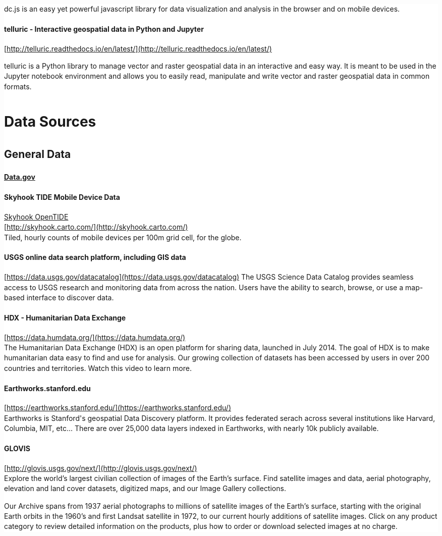 dc.js is an easy yet powerful javascript library for data visualization and analysis in the browser and on mobile devices.

#### telluric - Interactive geospatial data in Python and Jupyter
[http://telluric.readthedocs.io/en/latest/](http://telluric.readthedocs.io/en/latest/)

telluric is a Python library to manage vector and raster geospatial data in an interactive and easy way. It is meant to be used in the Jupyter notebook environment and allows you to easily read, manipulate and write vector and raster geospatial data in common formats.

# Data Sources
## General Data

#### [Data.gov](https://Data.gov)

#### Skyhook TIDE Mobile Device Data  
[Skyhook OpenTIDE](http://www.skyhook.com/gi_opentide?__hstc=114541272.ba4ed08edd58696dbf995d3a78598b09.1520981230931.1521748065146.1521850347232.3&__hssc=114541272.1.1523652006349&__hsfp=1131349608&hsCtaTracking=4a863f88-239d-40ae-a3a2-2b1f251231bc%7Cea64981c-6e1c-4f04-8f5b-7922a3aff0b4)   
[http://skyhook.carto.com/](http://skyhook.carto.com/)  
Tiled, hourly counts of mobile devices per 100m grid cell, for the globe. 

#### USGS online data search platform, including GIS data  
[https://data.usgs.gov/datacatalog](https://data.usgs.gov/datacatalog)
The USGS Science Data Catalog provides seamless access to USGS research and monitoring data from across the nation. Users have the ability to search, browse, or use a map-based interface to discover data.

#### HDX - Humanitarian Data Exchange  
[https://data.humdata.org/](https://data.humdata.org/)  
The Humanitarian Data Exchange (HDX) is an open platform for sharing data, launched in July 2014. The goal of HDX is to make humanitarian data easy to find and use for analysis. Our growing collection of datasets has been accessed by users in over 200 countries and territories. Watch this video to learn more.

#### Earthworks.stanford.edu  
[https://earthworks.stanford.edu/](https://earthworks.stanford.edu/)  
Earthworks is Stanford's geospatial Data Discovery platform. It provides federated serach across several institutions like Harvard, Columbia, MIT, etc... There are over 25,000 data layers indexed in Earthworks, with nearly 10k publicly available.  

#### GLOVIS  
[http://glovis.usgs.gov/next/](http://glovis.usgs.gov/next/)  
Explore the world’s largest civilian collection of images of the Earth’s surface. Find satellite images and data, aerial photography, elevation and land cover datasets, digitized maps, and our Image Gallery collections.

Our Archive spans from 1937 aerial photographs to millions of satellite images of the Earth’s surface, starting with the original Earth orbits in the 1960’s and first Landsat satellite in 1972, to our current hourly additions of satellite images. Click on any product category to review detailed information on the products, plus how to order or download selected images at no charge.
